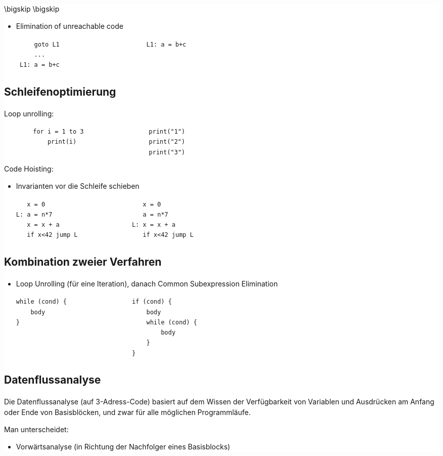 \bigskip
\bigskip

*   Elimination of unreachable code

    ```
         goto L1                        L1: a = b+c
         ...
     L1: a = b+c
    ```


## Schleifenoptimierung

Loop unrolling:

```
        for i = 1 to 3                  print("1")
            print(i)                    print("2")
                                        print("3")

```
Code Hoisting:

*   Invarianten vor die Schleife schieben

    ```
       x = 0                           x = 0
    L: a = n*7                         a = n*7
       x = x + a                    L: x = x + a
       if x<42 jump L                  if x<42 jump L
    ```

## Kombination zweier Verfahren

*   Loop Unrolling (für eine Iteration), danach Common Subexpression Elimination

    ```
    while (cond) {                  if (cond) {
        body                            body
    }                                   while (cond) {
                                            body
                                        }
                                    }
    ```


## Datenflussanalyse

Die Datenflussanalyse (auf 3-Adress-Code) basiert auf dem Wissen der Verfügbarkeit von Variablen und Ausdrücken am Anfang oder Ende von Basisblöcken, und zwar für alle möglichen Programmläufe.

Man unterscheidet:

*   Vorwärtsanalyse (in Richtung der Nachfolger eines Basisblocks)
